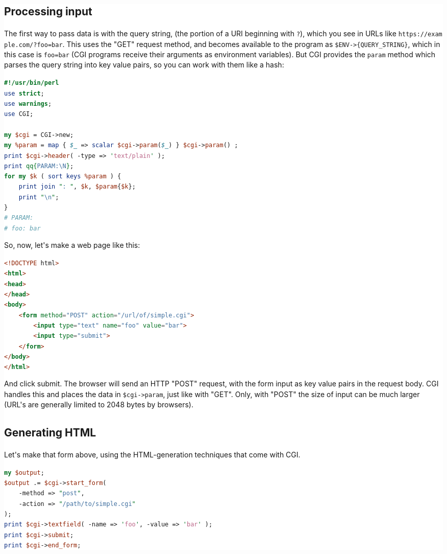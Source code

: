 ## Processing input

The first way to pass data is with the query string, (the portion of a URI beginning with `?`), which you see in URLs like `https://example.com/?foo=bar`. This uses the "GET" request method, and becomes available to the program as `$ENV->{QUERY_STRING}`, which in this case is `foo=bar` (CGI programs receive their arguments as environment variables). But CGI provides the `param` method which parses the query string into key value pairs, so you can work with them like a hash:

```perl
#!/usr/bin/perl
use strict;
use warnings;
use CGI;

my $cgi = CGI->new;
my %param = map { $_ => scalar $cgi->param($_) } $cgi->param() ;
print $cgi->header( -type => 'text/plain' );
print qq{PARAM:\N};
for my $k ( sort keys %param ) {
    print join ": ", $k, $param{$k};
    print "\n";
}
# PARAM:
# foo: bar
```

So, now, let's make a web page like this:

```html
<!DOCTYPE html>
<html>
<head>
</head>
<body>
    <form method="POST" action="/url/of/simple.cgi">
        <input type="text" name="foo" value="bar">
        <input type="submit">
    </form>
</body>
</html>
```

And click submit. The browser will send an HTTP "POST" request, with the form input as key value pairs in the request body. CGI handles this and places the data in `$cgi->param`, just like with "GET". Only, with "POST" the size of input can be much larger (URL's are generally limited to 2048 bytes by browsers).

## Generating HTML

Let's make that form above, using the HTML-generation techniques that come with CGI.

```perl
my $output;
$output .= $cgi->start_form(
    -method => "post",
    -action => "/path/to/simple.cgi"
);
print $cgi->textfield( -name => 'foo', -value => 'bar' );
print $cgi->submit;
print $cgi->end_form;
```
